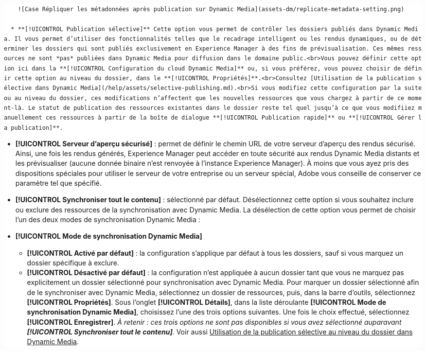         ![Case Répliquer les métadonnées après publication sur Dynamic Media](assets-dm/replicate-metadata-setting.png)

      * **[!UICONTROL Publication sélective]** Cette option vous permet de contrôler les dossiers publiés dans Dynamic Media. Il vous permet d’utiliser des fonctionnalités telles que le recadrage intelligent ou les rendus dynamiques, ou de déterminer les dossiers qui sont publiés exclusivement en Experience Manager à des fins de prévisualisation. Ces mêmes ressources ne sont *pas* publiées dans Dynamic Media pour diffusion dans le domaine public.<br>Vous pouvez définir cette option ici dans la **[!UICONTROL Configuration du cloud Dynamic Media]** ou, si vous préférez, vous pouvez choisir de définir cette option au niveau du dossier, dans le **[!UICONTROL Propriétés]**.<br>Consultez [Utilisation de la publication sélective dans Dynamic Media](/help/assets/selective-publishing.md).<br>Si vous modifiez cette configuration par la suite ou au niveau du dossier, ces modifications n’affectent que les nouvelles ressources que vous chargez à partir de ce moment-là. Le statut de publication des ressources existantes dans le dossier reste tel quel jusqu’à ce que vous modifiiez manuellement ces ressources à partir de la boîte de dialogue **[!UICONTROL Publication rapide]** ou **[!UICONTROL Gérer la publication]**.

   * **[!UICONTROL Serveur d’aperçu sécurisé]** : permet de définir le chemin URL de votre serveur d’aperçu des rendus sécurisé. Ainsi, une fois les rendus générés, Experience Manager peut accéder en toute sécurité aux rendus Dynamic Media distants et les prévisualiser (aucune donnée binaire n’est renvoyée à l’instance Experience Manager).
À moins que vous ayez pris des dispositions spéciales pour utiliser le serveur de votre entreprise ou un serveur spécial, Adobe vous conseille de conserver ce paramètre tel que spécifié.

   * **[!UICONTROL Synchroniser tout le contenu]** : sélectionné par défaut. Désélectionnez cette option si vous souhaitez inclure ou exclure des ressources de la synchronisation avec Dynamic Media. La désélection de cette option vous permet de choisir l’un des deux modes de synchronisation Dynamic Media :

   * **[!UICONTROL Mode de synchronisation Dynamic Media]**
      * **[!UICONTROL Activé par défaut]** : la configuration s’applique par défaut à tous les dossiers, sauf si vous marquez un dossier spécifique à exclure. <!-- you can then deselect the folders that you do not want the configuration applied to.-->
      * **[!UICONTROL Désactivé par défaut]** : la configuration n’est appliquée à aucun dossier tant que vous ne marquez pas explicitement un dossier sélectionné pour synchronisation avec Dynamic Media.
Pour marquer un dossier sélectionné afin de le synchroniser avec Dynamic Media, sélectionnez un dossier de ressources, puis, dans la barre d’outils, sélectionnez **[!UICONTROL Propriétés]**. Sous l’onglet **[!UICONTROL Détails]**, dans la liste déroulante **[!UICONTROL Mode de synchronisation Dynamic Media]**, choisissez l’une des trois options suivantes. Une fois le choix effectué, sélectionnez **[!UICONTROL Enregistrer]**. *À retenir : ces trois options ne sont pas disponibles si vous avez sélectionné auparavant **[!UICONTROL Synchroniser tout le contenu]**.* Voir aussi [Utilisation de la publication sélective au niveau du dossier dans Dynamic Media](/help/assets/selective-publishing.md).